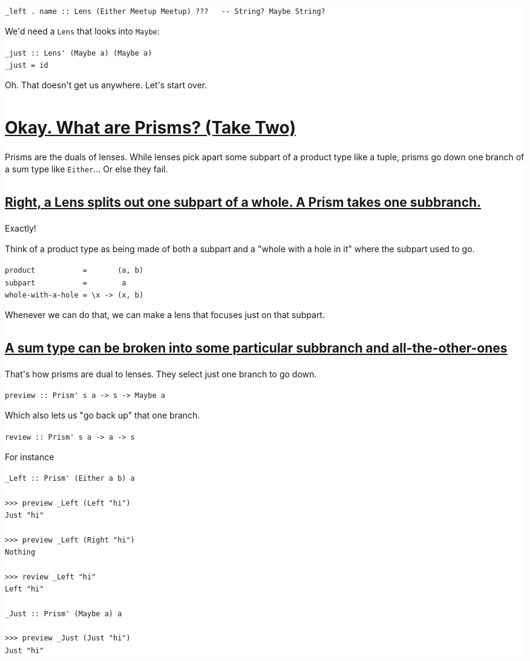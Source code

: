     _left . name :: Lens (Either Meetup Meetup) ???   -- String? Maybe String?

We'd need a `Lens` that looks into `Maybe`:

    _just :: Lens' (Maybe a) (Maybe a)
    _just = id

Oh. That doesn't get us anywhere. Let's start over.

[Okay. What are Prisms? (Take Two)](#okay--what-are-prisms---take-two-)
=======================================================================

Prisms are the duals of lenses. While lenses pick apart some subpart of
a product type like a tuple, prisms go down one branch of a sum type
like `Either`... Or else they fail.

[Right, a Lens splits out one subpart of a whole. A Prism takes one subbranch.](#right--a-lens-splits-out-one-subpart-of-a-whole--a-prism-takes-one-subbranch-)
---------------------------------------------------------------------------------------------------------------------------------------------------------------

Exactly!

Think of a product type as being made of both a subpart and a "whole
with a hole in it" where the subpart used to go.

    product           =       (a, b)
    subpart           =        a
    whole-with-a-hole = \x -> (x, b)

Whenever we can do that, we can make a lens that focuses just on that
subpart.

[A sum type can be broken into some particular subbranch and all-the-other-ones](#a-sum-type-can-be-broken-into-some-particular-subbranch-and-all-the-other-ones)
-----------------------------------------------------------------------------------------------------------------------------------------------------------------

That's how prisms are dual to lenses. They select just one branch to go
down.

    preview :: Prism' s a -> s -> Maybe a

Which also lets us "go back up" that one branch.

    review :: Prism' s a -> a -> s

For instance

    _Left :: Prism' (Either a b) a

    >>> preview _Left (Left "hi")
    Just "hi"

    >>> preview _Left (Right "hi")
    Nothing

    >>> review _Left "hi"
    Left "hi"

    _Just :: Prism' (Maybe a) a

    >>> preview _Just (Just "hi")
    Just "hi"
